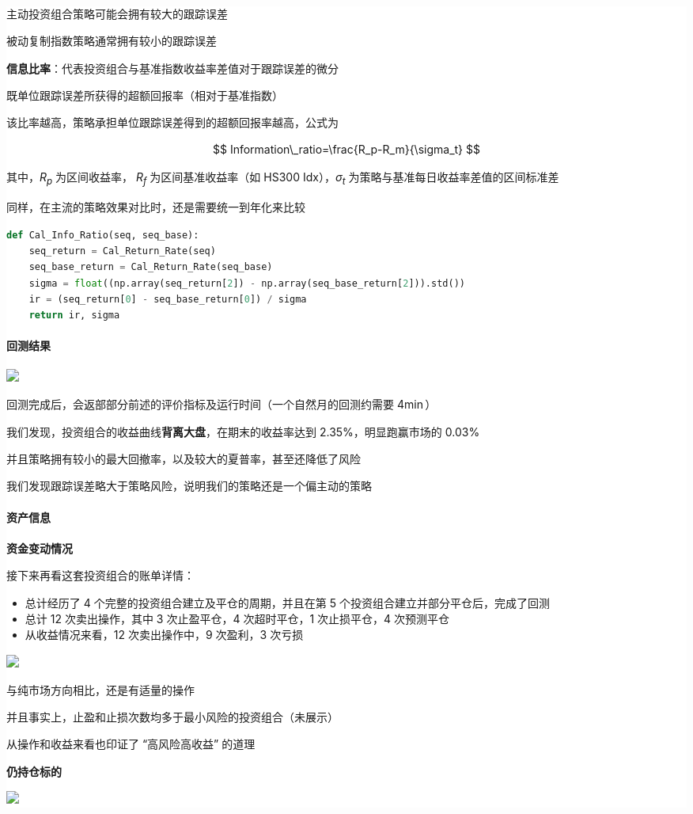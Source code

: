 主动投资组合策略可能会拥有较大的跟踪误差

被动复制指数策略通常拥有较小的跟踪误差

**信息比率**：代表投资组合与基准指数收益率差值对于跟踪误差的微分

既单位跟踪误差所获得的超额回报率（相对于基准指数）

该比率越高，策略承担单位跟踪误差得到的超额回报率越高，公式为

$$
Information\_ratio=\frac{R_p-R_m}{\sigma_t}
$$

其中，$R_p$ 为区间收益率， $R_f$ 为区间基准收益率（如 HS300 Idx），$\sigma_t$ 为策略与基准每日收益率差值的区间标准差

同样，在主流的策略效果对比时，还是需要统一到年化来比较

```python
def Cal_Info_Ratio(seq, seq_base):
    seq_return = Cal_Return_Rate(seq)
    seq_base_return = Cal_Return_Rate(seq_base)
    sigma = float((np.array(seq_return[2]) - np.array(seq_base_return[2])).std())
    ir = (seq_return[0] - seq_base_return[0]) / sigma
    return ir, sigma
```

#### 回测结果

 <img src='imag/LoopBack.png' height=300 />

回测完成后，会返部部分前述的评价指标及运行时间（一个自然月的回测约需要 $4\min$）

我们发现，投资组合的收益曲线**背离大盘**，在期末的收益率达到 $2.35\%$，明显跑赢市场的 $0.03\%$

并且策略拥有较小的最大回撤率，以及较大的夏普率，甚至还降低了风险

我们发现跟踪误差略大于策略风险，说明我们的策略还是一个偏主动的策略

#### 资产信息

**资金变动情况**

 接下来再看这套投资组合的账单详情：

- 总计经历了 $4$ 个完整的投资组合建立及平仓的周期，并且在第 $5$ 个投资组合建立并部分平仓后，完成了回测
- 总计 $12$ 次卖出操作，其中 $3$ 次止盈平仓，$4$ 次超时平仓，$1$ 次止损平仓，$4$ 次预测平仓
- 从收益情况来看，$12$ 次卖出操作中，$9$ 次盈利，$3$ 次亏损

<img src='imag/Capital_Table.png' height=720 />

与纯市场方向相比，还是有适量的操作

并且事实上，止盈和止损次数均多于最小风险的投资组合（未展示）

从操作和收益来看也印证了 “高风险高收益” 的道理

**仍持仓标的**

 <img src='imag/Stock_Hold.png' height=60 />
